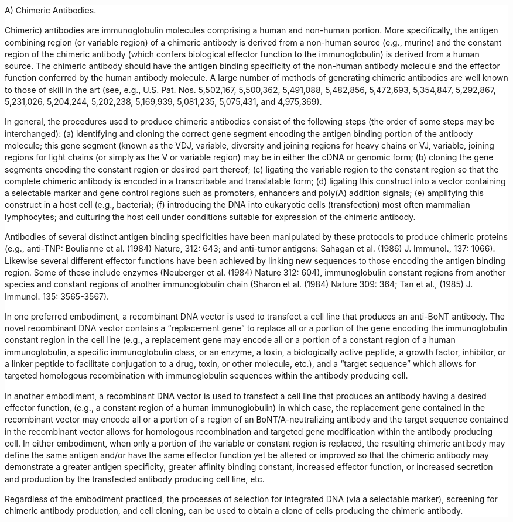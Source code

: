 A) Chimeric Antibodies.

Chimeric) antibodies are immunoglobulin molecules comprising a human and non-human portion. More specifically, the antigen combining region (or variable region) of a chimeric antibody is derived from a non-human source (e.g., murine) and the constant region of the chimeric antibody (which confers biological effector function to the immunoglobulin) is derived from a human source. The chimeric antibody should have the antigen binding specificity of the non-human antibody molecule and the effector function conferred by the human antibody molecule. A large number of methods of generating chimeric antibodies are well known to those of skill in the art (see, e.g., U.S. Pat. Nos. 5,502,167, 5,500,362, 5,491,088, 5,482,856, 5,472,693, 5,354,847, 5,292,867, 5,231,026, 5,204,244, 5,202,238, 5,169,939, 5,081,235, 5,075,431, and 4,975,369).

In general, the procedures used to produce chimeric antibodies consist of the following steps (the order of some steps may be interchanged): (a) identifying and cloning the correct gene segment encoding the antigen binding portion of the antibody molecule; this gene segment (known as the VDJ, variable, diversity and joining regions for heavy chains or VJ, variable, joining regions for light chains (or simply as the V or variable region) may be in either the cDNA or genomic form; (b) cloning the gene segments encoding the constant region or desired part thereof; (c) ligating the variable region to the constant region so that the complete chimeric antibody is encoded in a transcribable and translatable form; (d) ligating this construct into a vector containing a selectable marker and gene control regions such as promoters, enhancers and poly(A) addition signals; (e) amplifying this construct in a host cell (e.g., bacteria); (f) introducing the DNA into eukaryotic cells (transfection) most often mammalian lymphocytes; and culturing the host cell under conditions suitable for expression of the chimeric antibody.

Antibodies of several distinct antigen binding specificities have been manipulated by these protocols to produce chimeric proteins (e.g., anti-TNP: Boulianne et al. (1984) Nature, 312: 643; and anti-tumor antigens: Sahagan et al. (1986) J. Immunol., 137: 1066). Likewise several different effector functions have been achieved by linking new sequences to those encoding the antigen binding region. Some of these include enzymes (Neuberger et al. (1984) Nature 312: 604), immunoglobulin constant regions from another species and constant regions of another immunoglobulin chain (Sharon et al. (1984) Nature 309: 364; Tan et al., (1985) J. Immunol. 135: 3565-3567).

In one preferred embodiment, a recombinant DNA vector is used to transfect a cell line that produces an anti-BoNT antibody. The novel recombinant DNA vector contains a “replacement gene” to replace all or a portion of the gene encoding the immunoglobulin constant region in the cell line (e.g., a replacement gene may encode all or a portion of a constant region of a human immunoglobulin, a specific immunoglobulin class, or an enzyme, a toxin, a biologically active peptide, a growth factor, inhibitor, or a linker peptide to facilitate conjugation to a drug, toxin, or other molecule, etc.), and a “target sequence” which allows for targeted homologous recombination with immunoglobulin sequences within the antibody producing cell.

In another embodiment, a recombinant DNA vector is used to transfect a cell line that produces an antibody having a desired effector function, (e.g., a constant region of a human immunoglobulin) in which case, the replacement gene contained in the recombinant vector may encode all or a portion of a region of an BoNT/A-neutralizing antibody and the target sequence contained in the recombinant vector allows for homologous recombination and targeted gene modification within the antibody producing cell. In either embodiment, when only a portion of the variable or constant region is replaced, the resulting chimeric antibody may define the same antigen and/or have the same effector function yet be altered or improved so that the chimeric antibody may demonstrate a greater antigen specificity, greater affinity binding constant, increased effector function, or increased secretion and production by the transfected antibody producing cell line, etc.

Regardless of the embodiment practiced, the processes of selection for integrated DNA (via a selectable marker), screening for chimeric antibody production, and cell cloning, can be used to obtain a clone of cells producing the chimeric antibody.
